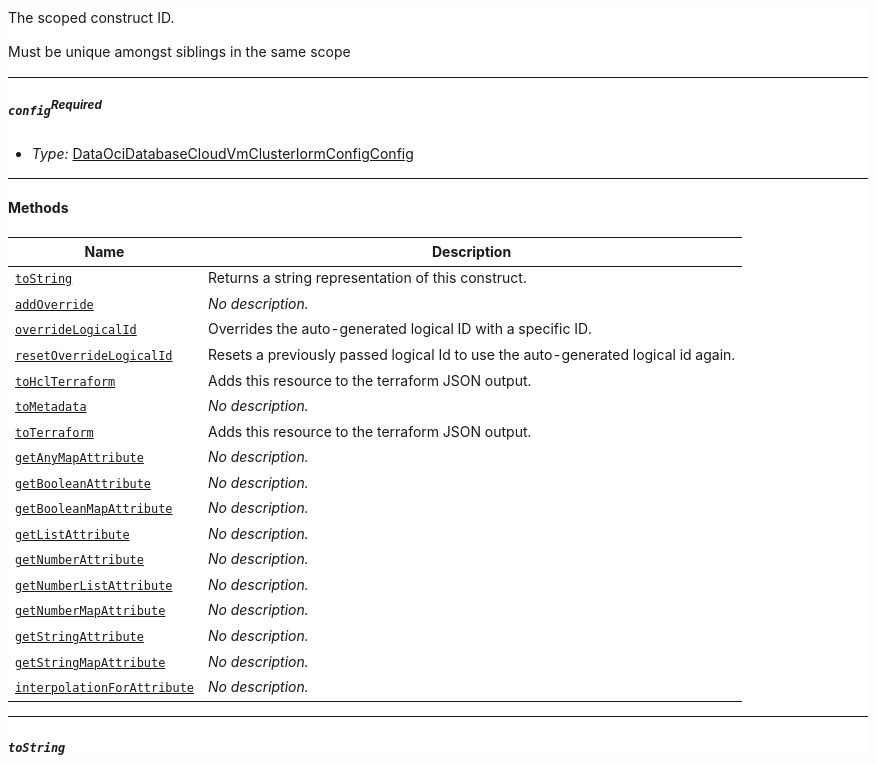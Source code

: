 The scoped construct ID.

Must be unique amongst siblings in the same scope

---

##### `config`<sup>Required</sup> <a name="config" id="rhizo-co-terraform-provider-oci.dataOciDatabaseCloudVmClusterIormConfig.DataOciDatabaseCloudVmClusterIormConfig.Initializer.parameter.config"></a>

- *Type:* <a href="#rhizo-co-terraform-provider-oci.dataOciDatabaseCloudVmClusterIormConfig.DataOciDatabaseCloudVmClusterIormConfigConfig">DataOciDatabaseCloudVmClusterIormConfigConfig</a>

---

#### Methods <a name="Methods" id="Methods"></a>

| **Name** | **Description** |
| --- | --- |
| <code><a href="#rhizo-co-terraform-provider-oci.dataOciDatabaseCloudVmClusterIormConfig.DataOciDatabaseCloudVmClusterIormConfig.toString">toString</a></code> | Returns a string representation of this construct. |
| <code><a href="#rhizo-co-terraform-provider-oci.dataOciDatabaseCloudVmClusterIormConfig.DataOciDatabaseCloudVmClusterIormConfig.addOverride">addOverride</a></code> | *No description.* |
| <code><a href="#rhizo-co-terraform-provider-oci.dataOciDatabaseCloudVmClusterIormConfig.DataOciDatabaseCloudVmClusterIormConfig.overrideLogicalId">overrideLogicalId</a></code> | Overrides the auto-generated logical ID with a specific ID. |
| <code><a href="#rhizo-co-terraform-provider-oci.dataOciDatabaseCloudVmClusterIormConfig.DataOciDatabaseCloudVmClusterIormConfig.resetOverrideLogicalId">resetOverrideLogicalId</a></code> | Resets a previously passed logical Id to use the auto-generated logical id again. |
| <code><a href="#rhizo-co-terraform-provider-oci.dataOciDatabaseCloudVmClusterIormConfig.DataOciDatabaseCloudVmClusterIormConfig.toHclTerraform">toHclTerraform</a></code> | Adds this resource to the terraform JSON output. |
| <code><a href="#rhizo-co-terraform-provider-oci.dataOciDatabaseCloudVmClusterIormConfig.DataOciDatabaseCloudVmClusterIormConfig.toMetadata">toMetadata</a></code> | *No description.* |
| <code><a href="#rhizo-co-terraform-provider-oci.dataOciDatabaseCloudVmClusterIormConfig.DataOciDatabaseCloudVmClusterIormConfig.toTerraform">toTerraform</a></code> | Adds this resource to the terraform JSON output. |
| <code><a href="#rhizo-co-terraform-provider-oci.dataOciDatabaseCloudVmClusterIormConfig.DataOciDatabaseCloudVmClusterIormConfig.getAnyMapAttribute">getAnyMapAttribute</a></code> | *No description.* |
| <code><a href="#rhizo-co-terraform-provider-oci.dataOciDatabaseCloudVmClusterIormConfig.DataOciDatabaseCloudVmClusterIormConfig.getBooleanAttribute">getBooleanAttribute</a></code> | *No description.* |
| <code><a href="#rhizo-co-terraform-provider-oci.dataOciDatabaseCloudVmClusterIormConfig.DataOciDatabaseCloudVmClusterIormConfig.getBooleanMapAttribute">getBooleanMapAttribute</a></code> | *No description.* |
| <code><a href="#rhizo-co-terraform-provider-oci.dataOciDatabaseCloudVmClusterIormConfig.DataOciDatabaseCloudVmClusterIormConfig.getListAttribute">getListAttribute</a></code> | *No description.* |
| <code><a href="#rhizo-co-terraform-provider-oci.dataOciDatabaseCloudVmClusterIormConfig.DataOciDatabaseCloudVmClusterIormConfig.getNumberAttribute">getNumberAttribute</a></code> | *No description.* |
| <code><a href="#rhizo-co-terraform-provider-oci.dataOciDatabaseCloudVmClusterIormConfig.DataOciDatabaseCloudVmClusterIormConfig.getNumberListAttribute">getNumberListAttribute</a></code> | *No description.* |
| <code><a href="#rhizo-co-terraform-provider-oci.dataOciDatabaseCloudVmClusterIormConfig.DataOciDatabaseCloudVmClusterIormConfig.getNumberMapAttribute">getNumberMapAttribute</a></code> | *No description.* |
| <code><a href="#rhizo-co-terraform-provider-oci.dataOciDatabaseCloudVmClusterIormConfig.DataOciDatabaseCloudVmClusterIormConfig.getStringAttribute">getStringAttribute</a></code> | *No description.* |
| <code><a href="#rhizo-co-terraform-provider-oci.dataOciDatabaseCloudVmClusterIormConfig.DataOciDatabaseCloudVmClusterIormConfig.getStringMapAttribute">getStringMapAttribute</a></code> | *No description.* |
| <code><a href="#rhizo-co-terraform-provider-oci.dataOciDatabaseCloudVmClusterIormConfig.DataOciDatabaseCloudVmClusterIormConfig.interpolationForAttribute">interpolationForAttribute</a></code> | *No description.* |

---

##### `toString` <a name="toString" id="rhizo-co-terraform-provider-oci.dataOciDatabaseCloudVmClusterIormConfig.DataOciDatabaseCloudVmClusterIormConfig.toString"></a>
